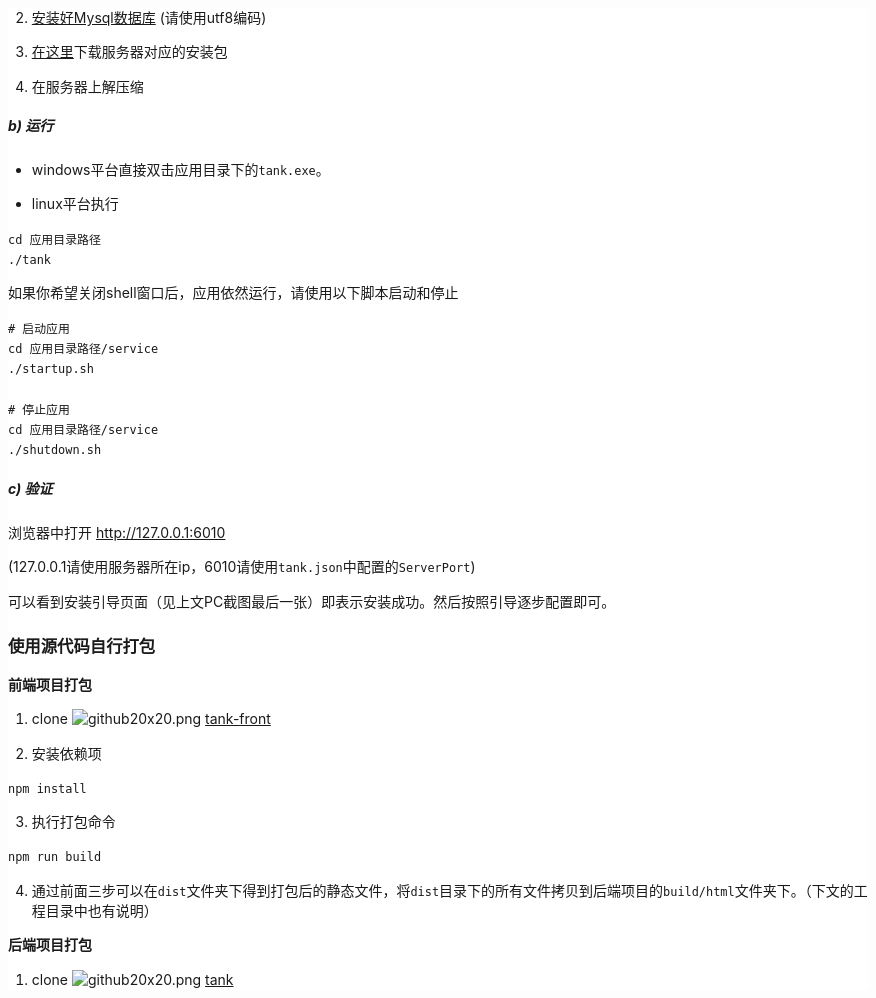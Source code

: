 2. [安装好Mysql数据库](https://www.mysql.com/downloads/) (请使用utf8编码)

3. [在这里](https://github.com/eyebluecn/tank/releases)下载服务器对应的安装包

4. 在服务器上解压缩

##### b) 运行

- windows平台直接双击应用目录下的`tank.exe`。

- linux平台执行 

```
cd 应用目录路径
./tank
```

如果你希望关闭shell窗口后，应用依然运行，请使用以下脚本启动和停止
```shell
# 启动应用
cd 应用目录路径/service
./startup.sh

# 停止应用
cd 应用目录路径/service
./shutdown.sh

```

##### c) 验证

浏览器中打开 http://127.0.0.1:6010 

(127.0.0.1请使用服务器所在ip，6010请使用`tank.json`中配置的`ServerPort`) 

可以看到安装引导页面（见上文PC截图最后一张）即表示安装成功。然后按照引导逐步配置即可。


### 使用源代码自行打包


**前端项目打包**
1. clone ![](https://tank.eyeblue.cn/api/alien/download/df372827-ba56-415e-42d1-0e3a34fdb2a1/github20x20.png "github20x20.png") [tank-front](https://github.com/eyebluecn/tank-front)

2. 安装依赖项
```
npm install
```
3. 执行打包命令
```
npm run build
```
4. 通过前面三步可以在`dist`文件夹下得到打包后的静态文件，将`dist`目录下的所有文件拷贝到后端项目的`build/html`文件夹下。（下文的工程目录中也有说明）

**后端项目打包**

1. clone ![](https://tank.eyeblue.cn/api/alien/download/df372827-ba56-415e-42d1-0e3a34fdb2a1/github20x20.png "github20x20.png") [tank](https://github.com/eyebluecn/tank)
